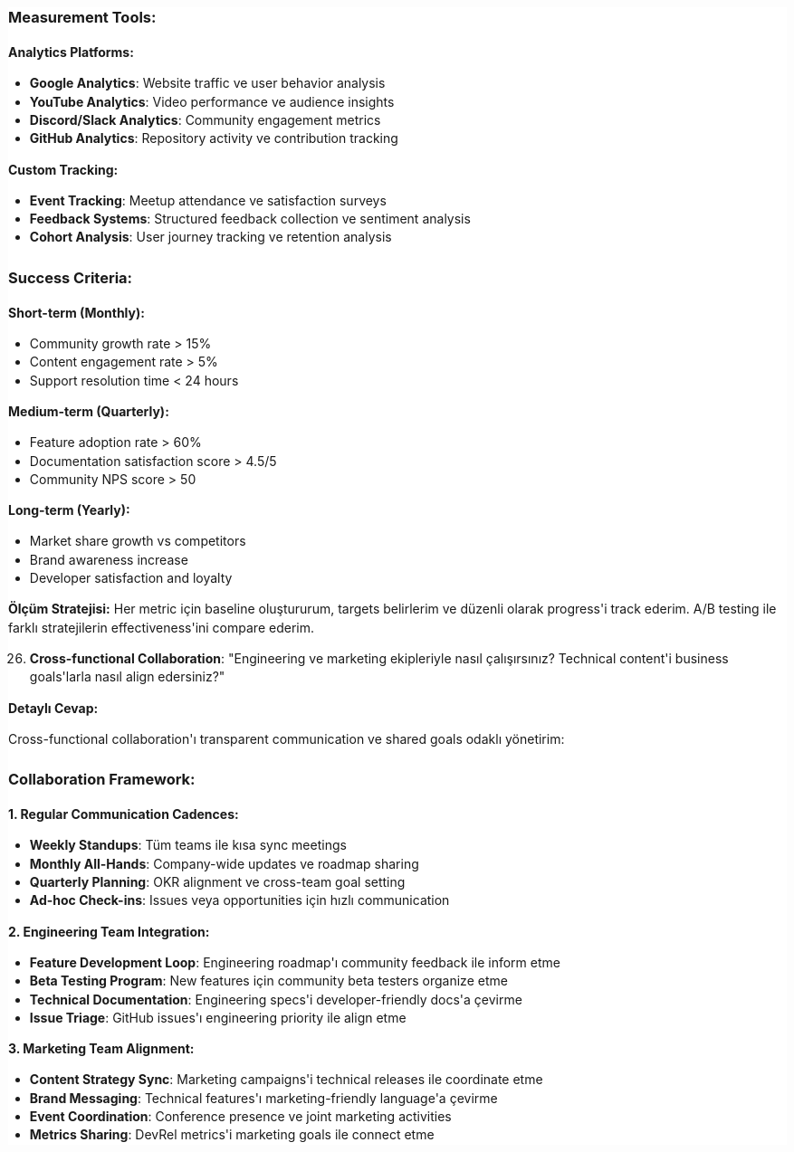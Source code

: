 ### Measurement Tools:

**Analytics Platforms:**
- **Google Analytics**: Website traffic ve user behavior analysis
- **YouTube Analytics**: Video performance ve audience insights
- **Discord/Slack Analytics**: Community engagement metrics
- **GitHub Analytics**: Repository activity ve contribution tracking

**Custom Tracking:**
- **Event Tracking**: Meetup attendance ve satisfaction surveys
- **Feedback Systems**: Structured feedback collection ve sentiment analysis
- **Cohort Analysis**: User journey tracking ve retention analysis

### Success Criteria:

**Short-term (Monthly):**
- Community growth rate > 15%
- Content engagement rate > 5%
- Support resolution time < 24 hours

**Medium-term (Quarterly):**
- Feature adoption rate > 60%
- Documentation satisfaction score > 4.5/5
- Community NPS score > 50

**Long-term (Yearly):**
- Market share growth vs competitors
- Brand awareness increase
- Developer satisfaction and loyalty

**Ölçüm Stratejisi:** Her metric için baseline oluştururum, targets belirlerim ve düzenli olarak progress'i track ederim. A/B testing ile farklı stratejilerin effectiveness'ini compare ederim.

26. **Cross-functional Collaboration**: "Engineering ve marketing ekipleriyle nasıl çalışırsınız? Technical content'i business goals'larla nasıl align edersiniz?"

**Detaylı Cevap:**

Cross-functional collaboration'ı transparent communication ve shared goals odaklı yönetirim:

### Collaboration Framework:

**1. Regular Communication Cadences:**
- **Weekly Standups**: Tüm teams ile kısa sync meetings
- **Monthly All-Hands**: Company-wide updates ve roadmap sharing
- **Quarterly Planning**: OKR alignment ve cross-team goal setting
- **Ad-hoc Check-ins**: Issues veya opportunities için hızlı communication

**2. Engineering Team Integration:**
- **Feature Development Loop**: Engineering roadmap'ı community feedback ile inform etme
- **Beta Testing Program**: New features için community beta testers organize etme
- **Technical Documentation**: Engineering specs'i developer-friendly docs'a çevirme
- **Issue Triage**: GitHub issues'ı engineering priority ile align etme

**3. Marketing Team Alignment:**
- **Content Strategy Sync**: Marketing campaigns'i technical releases ile coordinate etme
- **Brand Messaging**: Technical features'ı marketing-friendly language'a çevirme
- **Event Coordination**: Conference presence ve joint marketing activities
- **Metrics Sharing**: DevRel metrics'i marketing goals ile connect etme

